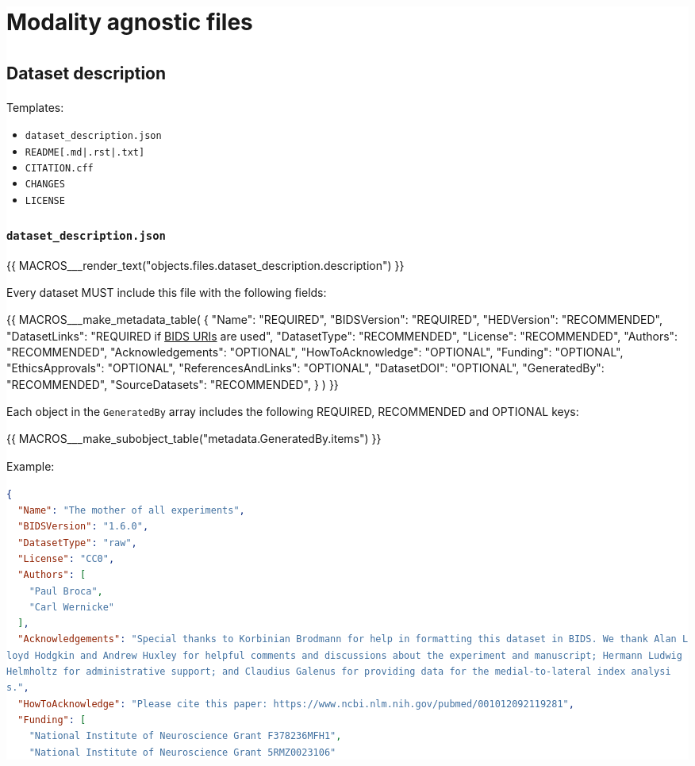 # Modality agnostic files

## Dataset description

Templates:

-   `dataset_description.json`
-   `README[.md|.rst|.txt]`
-   `CITATION.cff`
-   `CHANGES`
-   `LICENSE`

### `dataset_description.json`


{{ MACROS___render_text("objects.files.dataset_description.description") }}

Every dataset MUST include this file with the following fields:


{{ MACROS___make_metadata_table(
   {
      "Name": "REQUIRED",
      "BIDSVersion": "REQUIRED",
      "HEDVersion": "RECOMMENDED",
      "DatasetLinks": "REQUIRED if [BIDS URIs][] are used",
      "DatasetType": "RECOMMENDED",
      "License": "RECOMMENDED",
      "Authors": "RECOMMENDED",
      "Acknowledgements": "OPTIONAL",
      "HowToAcknowledge": "OPTIONAL",
      "Funding": "OPTIONAL",
      "EthicsApprovals": "OPTIONAL",
      "ReferencesAndLinks": "OPTIONAL",
      "DatasetDOI": "OPTIONAL",
      "GeneratedBy": "RECOMMENDED",
      "SourceDatasets": "RECOMMENDED",
   }
) }}

Each object in the `GeneratedBy` array includes the following REQUIRED, RECOMMENDED
and OPTIONAL keys:


{{ MACROS___make_subobject_table("metadata.GeneratedBy.items") }}

Example:

```JSON
{
  "Name": "The mother of all experiments",
  "BIDSVersion": "1.6.0",
  "DatasetType": "raw",
  "License": "CC0",
  "Authors": [
    "Paul Broca",
    "Carl Wernicke"
  ],
  "Acknowledgements": "Special thanks to Korbinian Brodmann for help in formatting this dataset in BIDS. We thank Alan Lloyd Hodgkin and Andrew Huxley for helpful comments and discussions about the experiment and manuscript; Hermann Ludwig Helmholtz for administrative support; and Claudius Galenus for providing data for the medial-to-lateral index analysis.",
  "HowToAcknowledge": "Please cite this paper: https://www.ncbi.nlm.nih.gov/pubmed/001012092119281",
  "Funding": [
    "National Institute of Neuroscience Grant F378236MFH1",
    "National Institute of Neuroscience Grant 5RMZ0023106"
```

[bids uris]: ./common-principles.md#bids-uri
[object]: https://www.json.org/json-en.html
[string]: https://www.w3schools.com/js/js_json_datatypes.asp
[uri]: ./common-principles.md#uniform-resource-indicator